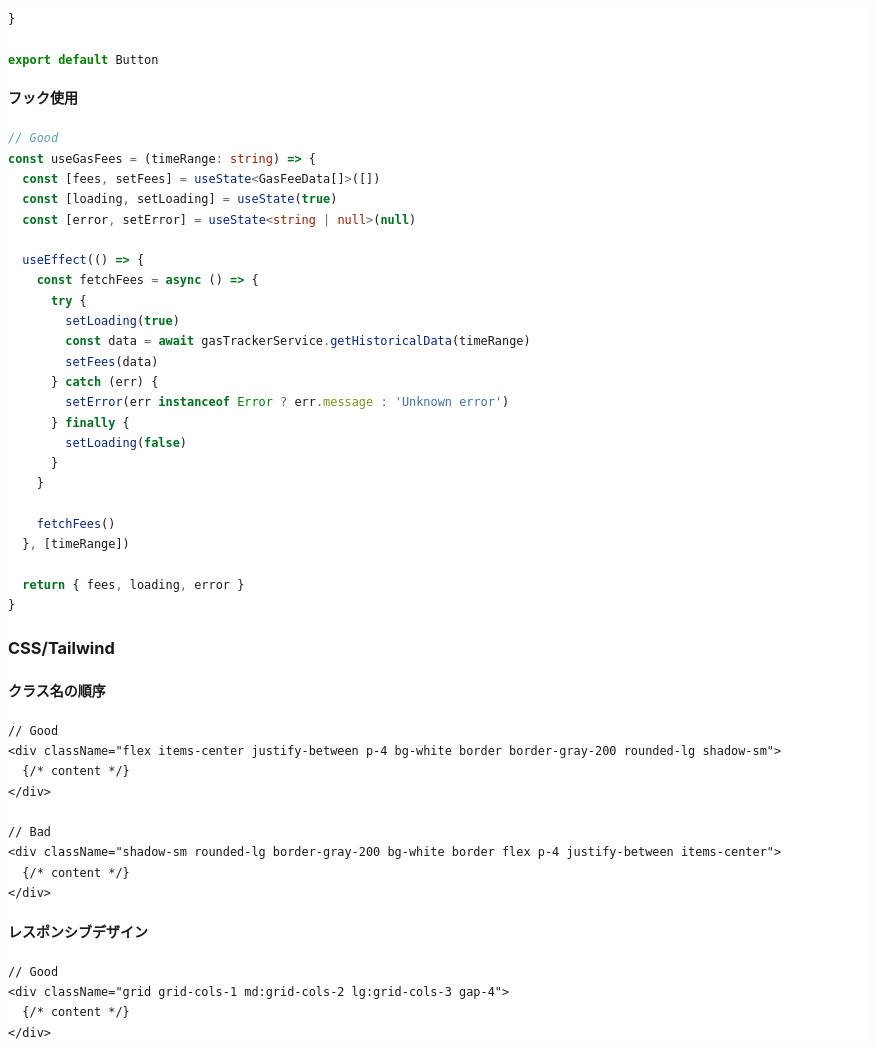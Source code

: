 ```typescript
}

export default Button
```

#### フック使用
```typescript
// Good
const useGasFees = (timeRange: string) => {
  const [fees, setFees] = useState<GasFeeData[]>([])
  const [loading, setLoading] = useState(true)
  const [error, setError] = useState<string | null>(null)

  useEffect(() => {
    const fetchFees = async () => {
      try {
        setLoading(true)
        const data = await gasTrackerService.getHistoricalData(timeRange)
        setFees(data)
      } catch (err) {
        setError(err instanceof Error ? err.message : 'Unknown error')
      } finally {
        setLoading(false)
      }
    }

    fetchFees()
  }, [timeRange])

  return { fees, loading, error }
}
```

### CSS/Tailwind

#### クラス名の順序
```tsx
// Good
<div className="flex items-center justify-between p-4 bg-white border border-gray-200 rounded-lg shadow-sm">
  {/* content */}
</div>

// Bad
<div className="shadow-sm rounded-lg border-gray-200 bg-white border flex p-4 justify-between items-center">
  {/* content */}
</div>
```

#### レスポンシブデザイン
```tsx
// Good
<div className="grid grid-cols-1 md:grid-cols-2 lg:grid-cols-3 gap-4">
  {/* content */}
</div>
```
